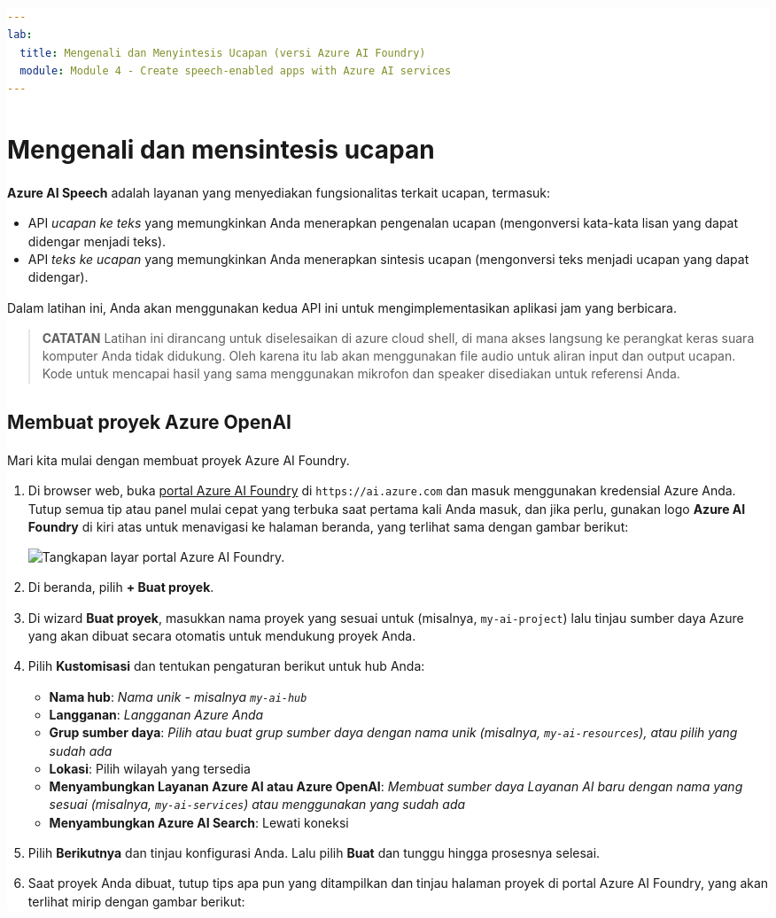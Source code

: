 ```yaml
---
lab:
  title: Mengenali dan Menyintesis Ucapan (versi Azure AI Foundry)
  module: Module 4 - Create speech-enabled apps with Azure AI services
---
```




# Mengenali dan mensintesis ucapan

**Azure AI Speech** adalah layanan yang menyediakan fungsionalitas terkait ucapan, termasuk:

- API *ucapan ke teks* yang memungkinkan Anda menerapkan pengenalan ucapan (mengonversi kata-kata lisan yang dapat didengar menjadi teks).
- API *teks ke ucapan* yang memungkinkan Anda menerapkan sintesis ucapan (mengonversi teks menjadi ucapan yang dapat didengar).

Dalam latihan ini, Anda akan menggunakan kedua API ini untuk mengimplementasikan aplikasi jam yang berbicara.

> **CATATAN** Latihan ini dirancang untuk diselesaikan di azure cloud shell, di mana akses langsung ke perangkat keras suara komputer Anda tidak didukung. Oleh karena itu lab akan menggunakan file audio untuk aliran input dan output ucapan. Kode untuk mencapai hasil yang sama menggunakan mikrofon dan speaker disediakan untuk referensi Anda.

## Membuat proyek Azure OpenAI

Mari kita mulai dengan membuat proyek Azure AI Foundry.

1. Di browser web, buka [portal Azure AI Foundry](https://ai.azure.com) di `https://ai.azure.com` dan masuk menggunakan kredensial Azure Anda. Tutup semua tip atau panel mulai cepat yang terbuka saat pertama kali Anda masuk, dan jika perlu, gunakan logo **Azure AI Foundry** di kiri atas untuk menavigasi ke halaman beranda, yang terlihat sama dengan gambar berikut:

    ![Tangkapan layar portal Azure AI Foundry.](./media/ai-foundry-home.png)

1. Di beranda, pilih **+ Buat proyek**.
1. Di wizard **Buat proyek**, masukkan nama proyek yang sesuai untuk (misalnya, `my-ai-project`) lalu tinjau sumber daya Azure yang akan dibuat secara otomatis untuk mendukung proyek Anda.
1. Pilih **Kustomisasi** dan tentukan pengaturan berikut untuk hub Anda:
    - **Nama hub**: *Nama unik - misalnya `my-ai-hub`*
    - **Langganan**: *Langganan Azure Anda*
    - **Grup sumber daya**: *Pilih atau buat grup sumber daya dengan nama unik (misalnya, `my-ai-resources`), atau pilih yang sudah ada*
    - **Lokasi**: Pilih wilayah yang tersedia
    - **Menyambungkan Layanan Azure AI atau Azure OpenAI**: *Membuat sumber daya Layanan AI baru dengan nama yang sesuai (misalnya, `my-ai-services`) atau menggunakan yang sudah ada*
    - **Menyambungkan Azure AI Search**: Lewati koneksi

1. Pilih **Berikutnya** dan tinjau konfigurasi Anda. Lalu pilih **Buat** dan tunggu hingga prosesnya selesai.
1. Saat proyek Anda dibuat, tutup tips apa pun yang ditampilkan dan tinjau halaman proyek di portal Azure AI Foundry, yang akan terlihat mirip dengan gambar berikut:
